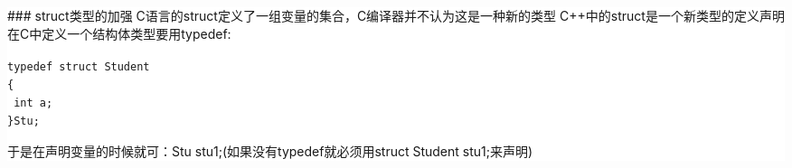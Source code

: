 ### struct类型的加强
C语言的struct定义了一组变量的集合，C编译器并不认为这是一种新的类型
C++中的struct是一个新类型的定义声明
在C中定义一个结构体类型要用typedef:
```
typedef struct Student
{
 int a;
}Stu;
```
于是在声明变量的时候就可：Stu stu1;(如果没有typedef就必须用struct Student stu1;来声明)



